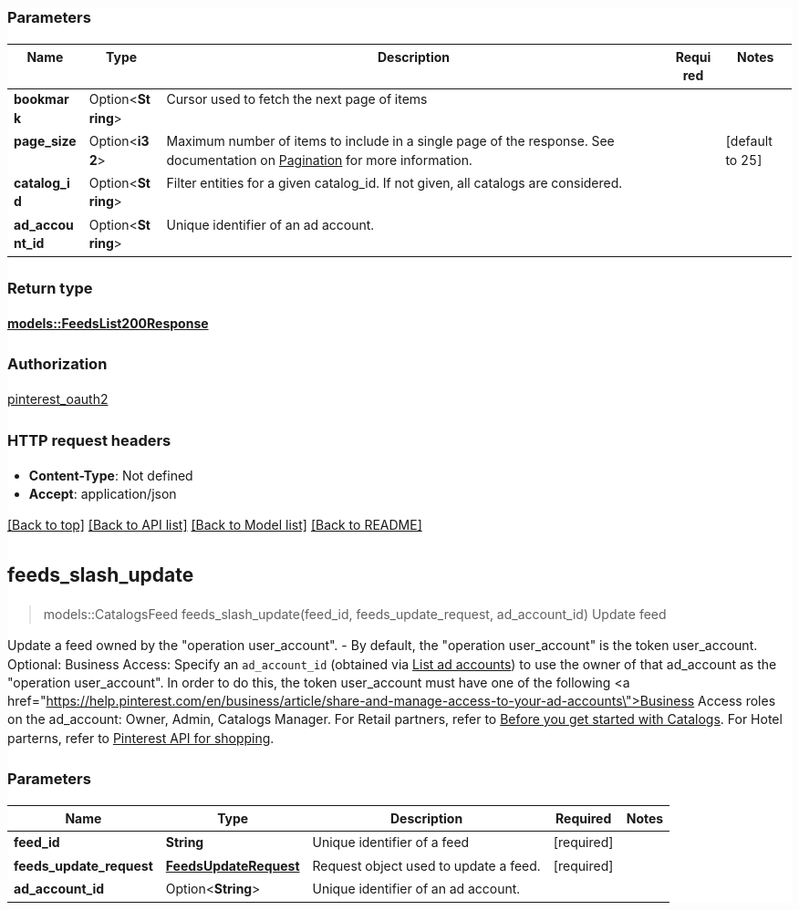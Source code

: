 ### Parameters


Name | Type | Description  | Required | Notes
------------- | ------------- | ------------- | ------------- | -------------
**bookmark** | Option<**String**> | Cursor used to fetch the next page of items |  |
**page_size** | Option<**i32**> | Maximum number of items to include in a single page of the response. See documentation on <a href='/docs/getting-started/pagination/'>Pagination</a> for more information. |  |[default to 25]
**catalog_id** | Option<**String**> | Filter entities for a given catalog_id. If not given, all catalogs are considered. |  |
**ad_account_id** | Option<**String**> | Unique identifier of an ad account. |  |

### Return type

[**models::FeedsList200Response**](feeds_list_200_response.md)

### Authorization

[pinterest_oauth2](../README.md#pinterest_oauth2)

### HTTP request headers

- **Content-Type**: Not defined
- **Accept**: application/json

[[Back to top]](#) [[Back to API list]](../README.md#documentation-for-api-endpoints) [[Back to Model list]](../README.md#documentation-for-models) [[Back to README]](../README.md)


## feeds_slash_update

> models::CatalogsFeed feeds_slash_update(feed_id, feeds_update_request, ad_account_id)
Update feed

Update a feed owned by the \"operation user_account\". - By default, the \"operation user_account\" is the token user_account.  Optional: Business Access: Specify an <code>ad_account_id</code> (obtained via <a href='/docs/api/v5/#operation/ad_accounts/list'>List ad accounts</a>) to use the owner of that ad_account as the \"operation user_account\". In order to do this, the token user_account must have one of the following <a href=\"https://help.pinterest.com/en/business/article/share-and-manage-access-to-your-ad-accounts\">Business Access</a> roles on the ad_account: Owner, Admin, Catalogs Manager.  For Retail partners, refer to <a href='https://help.pinterest.com/en/business/article/before-you-get-started-with-catalogs'>Before you get started with Catalogs</a>. For Hotel parterns, refer to <a href='/docs/shopping/catalog/'>Pinterest API for shopping</a>.

### Parameters


Name | Type | Description  | Required | Notes
------------- | ------------- | ------------- | ------------- | -------------
**feed_id** | **String** | Unique identifier of a feed | [required] |
**feeds_update_request** | [**FeedsUpdateRequest**](FeedsUpdateRequest.md) | Request object used to update a feed. | [required] |
**ad_account_id** | Option<**String**> | Unique identifier of an ad account. |  |
